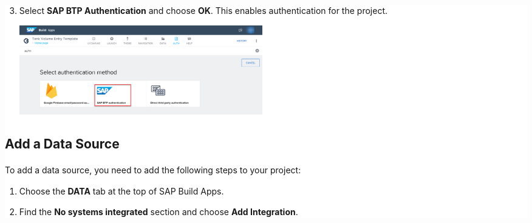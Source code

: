 3. Select **SAP BTP Authentication** and choose **OK**. This enables authentication for the project.

   <img src="./images/ba_enableauth2.png" width="400px">


## Add a Data Source

To add a data source, you need to add the following steps to your project:

1. Choose the **DATA** tab at the top of SAP Build Apps.

2. Find the **No systems integrated** section and choose **Add Integration**.
